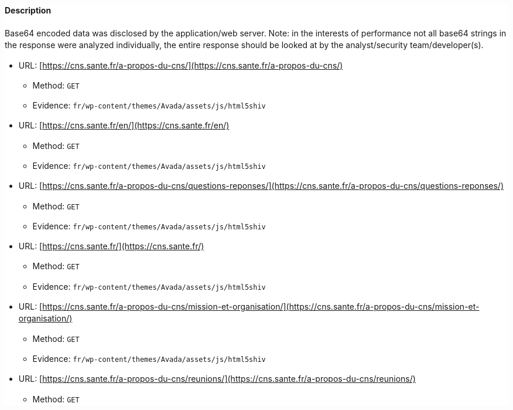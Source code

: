   
  
  
#### Description
<p>Base64 encoded data was disclosed by the application/web server. Note: in the interests of performance not all base64 strings in the response were analyzed individually, the entire response should be looked at by the analyst/security team/developer(s).</p>
  
  
  
* URL: [https://cns.sante.fr/a-propos-du-cns/](https://cns.sante.fr/a-propos-du-cns/)
  
  
  * Method: `GET`
  
  
  * Evidence: `fr/wp-content/themes/Avada/assets/js/html5shiv`
  
  
  
  
* URL: [https://cns.sante.fr/en/](https://cns.sante.fr/en/)
  
  
  * Method: `GET`
  
  
  * Evidence: `fr/wp-content/themes/Avada/assets/js/html5shiv`
  
  
  
  
* URL: [https://cns.sante.fr/a-propos-du-cns/questions-reponses/](https://cns.sante.fr/a-propos-du-cns/questions-reponses/)
  
  
  * Method: `GET`
  
  
  * Evidence: `fr/wp-content/themes/Avada/assets/js/html5shiv`
  
  
  
  
* URL: [https://cns.sante.fr/](https://cns.sante.fr/)
  
  
  * Method: `GET`
  
  
  * Evidence: `fr/wp-content/themes/Avada/assets/js/html5shiv`
  
  
  
  
* URL: [https://cns.sante.fr/a-propos-du-cns/mission-et-organisation/](https://cns.sante.fr/a-propos-du-cns/mission-et-organisation/)
  
  
  * Method: `GET`
  
  
  * Evidence: `fr/wp-content/themes/Avada/assets/js/html5shiv`
  
  
  
  
* URL: [https://cns.sante.fr/a-propos-du-cns/reunions/](https://cns.sante.fr/a-propos-du-cns/reunions/)
  
  
  * Method: `GET`
  